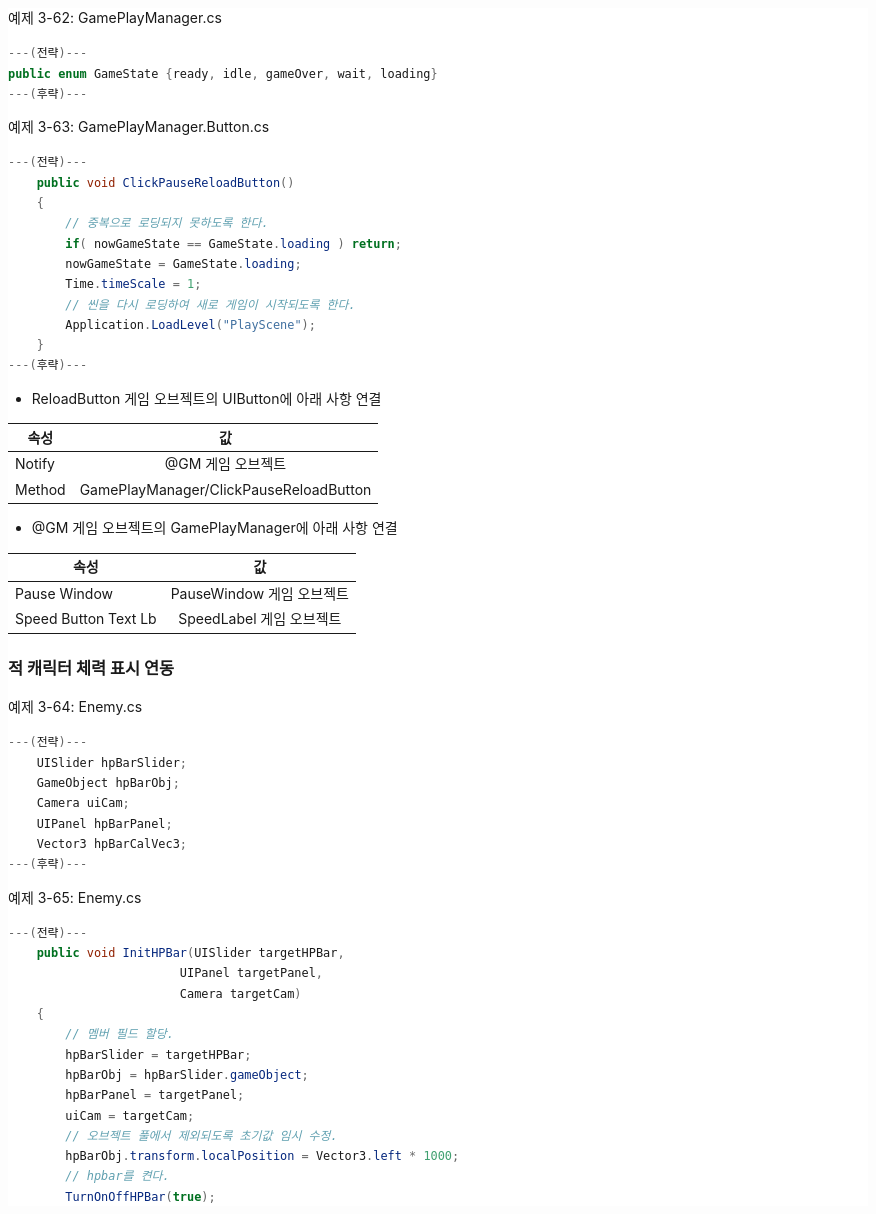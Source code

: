 예제 3-62: GamePlayManager.cs
```csharp
---(전략)---
public enum GameState {ready, idle, gameOver, wait, loading}
---(후략)---
```

예제 3-63: GamePlayManager.Button.cs
```csharp
---(전략)---
	public void ClickPauseReloadButton()
	{
		// 중복으로 로딩되지 못하도록 한다.
		if( nowGameState == GameState.loading ) return;
		nowGameState = GameState.loading;
		Time.timeScale = 1;
		// 씬을 다시 로딩하여 새로 게임이 시작되도록 한다.
		Application.LoadLevel("PlayScene");
	}
---(후략)---
```

* ReloadButton 게임 오브젝트의 UIButton에 아래 사항 연결

| 속성 | 값 |
| ---|:---:|
| Notify | @GM 게임 오브젝트 |
| Method | GamePlayManager/ClickPauseReloadButton |

* @GM 게임 오브젝트의 GamePlayManager에 아래 사항 연결

| 속성 | 값 |
| ---|:---:|
| Pause Window | PauseWindow 게임 오브젝트 |
| Speed Button Text Lb | SpeedLabel 게임 오브젝트 |

### 적 캐릭터 체력 표시 연동

예제 3-64: Enemy.cs
```csharp
---(전략)---
	UISlider hpBarSlider;
	GameObject hpBarObj;
	Camera uiCam;
	UIPanel hpBarPanel;
	Vector3 hpBarCalVec3;
---(후략)---
```

예제 3-65: Enemy.cs
```csharp
---(전략)---
	public void InitHPBar(UISlider targetHPBar,
						UIPanel targetPanel,
						Camera targetCam)
	{
		// 멤버 필드 할당.
		hpBarSlider = targetHPBar;
		hpBarObj = hpBarSlider.gameObject;
		hpBarPanel = targetPanel;
		uiCam = targetCam;
		// 오브젝트 풀에서 제외되도록 초기값 임시 수정.
		hpBarObj.transform.localPosition = Vector3.left * 1000;
		// hpbar를 켠다.
		TurnOnOffHPBar(true);
```